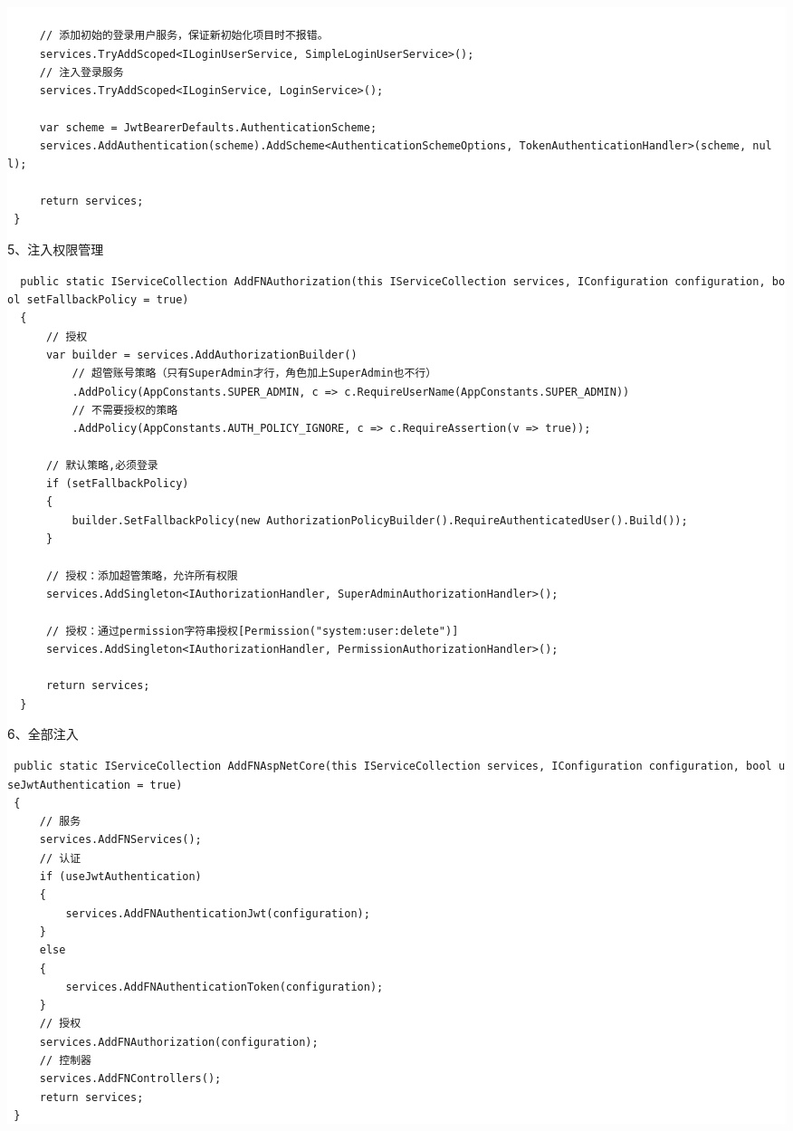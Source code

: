    ```

        // 添加初始的登录用户服务，保证新初始化项目时不报错。
        services.TryAddScoped<ILoginUserService, SimpleLoginUserService>();
        // 注入登录服务
        services.TryAddScoped<ILoginService, LoginService>();

        var scheme = JwtBearerDefaults.AuthenticationScheme;
        services.AddAuthentication(scheme).AddScheme<AuthenticationSchemeOptions, TokenAuthenticationHandler>(scheme, null);

        return services;
    }
   ```
  5、注入权限管理
  ```
    public static IServiceCollection AddFNAuthorization(this IServiceCollection services, IConfiguration configuration, bool setFallbackPolicy = true)
    {
        // 授权
        var builder = services.AddAuthorizationBuilder()
            // 超管账号策略（只有SuperAdmin才行，角色加上SuperAdmin也不行）
            .AddPolicy(AppConstants.SUPER_ADMIN, c => c.RequireUserName(AppConstants.SUPER_ADMIN))
            // 不需要授权的策略
            .AddPolicy(AppConstants.AUTH_POLICY_IGNORE, c => c.RequireAssertion(v => true));

        // 默认策略,必须登录
        if (setFallbackPolicy)
        {
            builder.SetFallbackPolicy(new AuthorizationPolicyBuilder().RequireAuthenticatedUser().Build());
        }

        // 授权：添加超管策略，允许所有权限
        services.AddSingleton<IAuthorizationHandler, SuperAdminAuthorizationHandler>();

        // 授权：通过permission字符串授权[Permission("system:user:delete")]
        services.AddSingleton<IAuthorizationHandler, PermissionAuthorizationHandler>();

        return services;
    }
  ```

  6、全部注入
   ```
    public static IServiceCollection AddFNAspNetCore(this IServiceCollection services, IConfiguration configuration, bool useJwtAuthentication = true)
    {
        // 服务
        services.AddFNServices();
        // 认证
        if (useJwtAuthentication)
        {
            services.AddFNAuthenticationJwt(configuration);
        }
        else
        {
            services.AddFNAuthenticationToken(configuration);
        }
        // 授权
        services.AddFNAuthorization(configuration);
        // 控制器
        services.AddFNControllers();
        return services;
    }
   ```